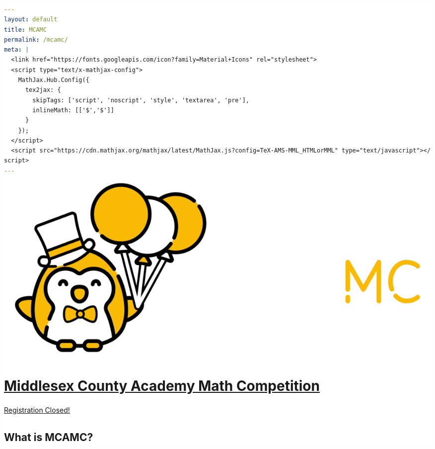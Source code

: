 ```yaml
---
layout: default
title: MCAMC
permalink: /mcamc/
meta: | 
  <link href="https://fonts.googleapis.com/icon?family=Material+Icons" rel="stylesheet">
  <script type="text/x-mathjax-config">
    MathJax.Hub.Config({
      tex2jax: {
        skipTags: ['script', 'noscript', 'style', 'textarea', 'pre'],
        inlineMath: [['$','$']]
      }
    });
  </script>
  <script src="https://cdn.mathjax.org/mathjax/latest/MathJax.js?config=TeX-AMS-MML_HTMLorMML" type="text/javascript"></script>
---
```


<div class="banner main-banner">
  <div class="banner-cont main-banner-cont">
  <a href="/mcamc"><img src="/images/mcamc-bkg-large.svg" class="main-banner-img"></a>
  <div class="main-banner-overlay">
    <h1 class="main-banner-title"><a href="/mcamc">Middlesex County Academy Math Competition</a></h1>
    <div class="banner-btn-cont">
      <a href="javascript:null()" class="btn-grey">Registration Closed!</a>
    </div>
  </div>
  </div>
</div>

## What is MCAMC?
